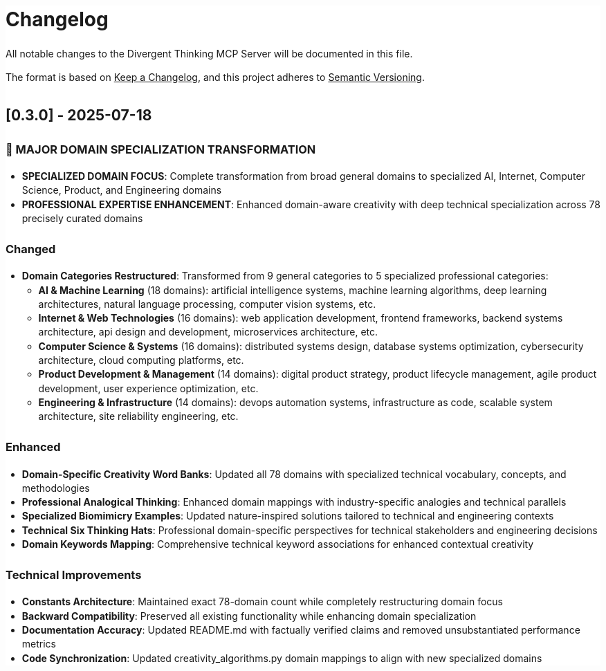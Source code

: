 # Changelog
All notable changes to the Divergent Thinking MCP Server will be documented in this file.

The format is based on [Keep a Changelog](https://keepachangelog.com/en/1.0.0/),
and this project adheres to [Semantic Versioning](https://semver.org/spec/v2.0.0.html).

## [0.3.0] - 2025-07-18

### 🎯 MAJOR DOMAIN SPECIALIZATION TRANSFORMATION
- **SPECIALIZED DOMAIN FOCUS**: Complete transformation from broad general domains to specialized AI, Internet, Computer Science, Product, and Engineering domains
- **PROFESSIONAL EXPERTISE ENHANCEMENT**: Enhanced domain-aware creativity with deep technical specialization across 78 precisely curated domains

### Changed
- **Domain Categories Restructured**: Transformed from 9 general categories to 5 specialized professional categories:
  - **AI & Machine Learning** (18 domains): artificial intelligence systems, machine learning algorithms, deep learning architectures, natural language processing, computer vision systems, etc.
  - **Internet & Web Technologies** (16 domains): web application development, frontend frameworks, backend systems architecture, api design and development, microservices architecture, etc.
  - **Computer Science & Systems** (16 domains): distributed systems design, database systems optimization, cybersecurity architecture, cloud computing platforms, etc.
  - **Product Development & Management** (14 domains): digital product strategy, product lifecycle management, agile product development, user experience optimization, etc.
  - **Engineering & Infrastructure** (14 domains): devops automation systems, infrastructure as code, scalable system architecture, site reliability engineering, etc.

### Enhanced
- **Domain-Specific Creativity Word Banks**: Updated all 78 domains with specialized technical vocabulary, concepts, and methodologies
- **Professional Analogical Thinking**: Enhanced domain mappings with industry-specific analogies and technical parallels
- **Specialized Biomimicry Examples**: Updated nature-inspired solutions tailored to technical and engineering contexts
- **Technical Six Thinking Hats**: Professional domain-specific perspectives for technical stakeholders and engineering decisions
- **Domain Keywords Mapping**: Comprehensive technical keyword associations for enhanced contextual creativity

### Technical Improvements
- **Constants Architecture**: Maintained exact 78-domain count while completely restructuring domain focus
- **Backward Compatibility**: Preserved all existing functionality while enhancing domain specialization
- **Documentation Accuracy**: Updated README.md with factually verified claims and removed unsubstantiated performance metrics
- **Code Synchronization**: Updated creativity_algorithms.py domain mappings to align with new specialized domains
